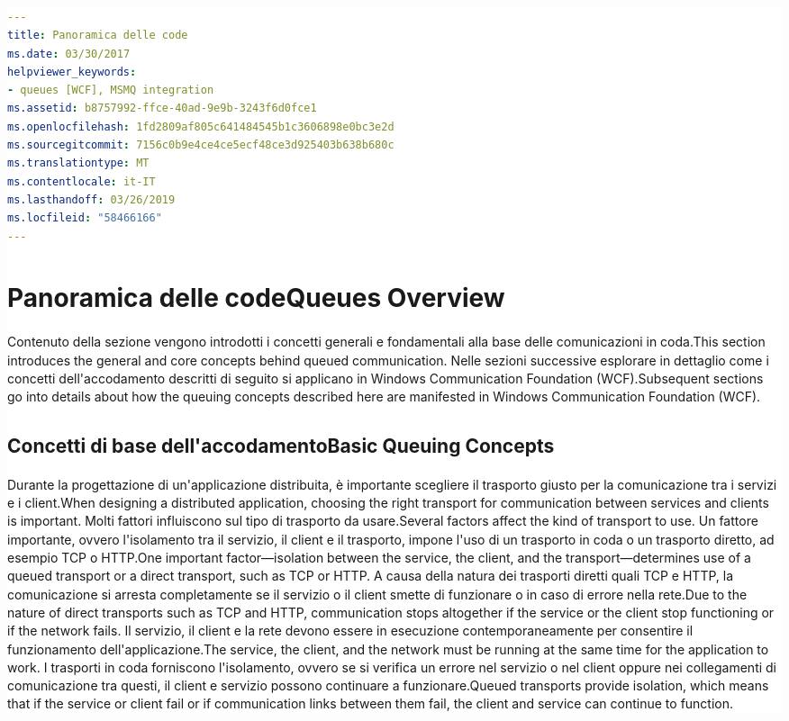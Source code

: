 ```yaml
---
title: Panoramica delle code
ms.date: 03/30/2017
helpviewer_keywords:
- queues [WCF], MSMQ integration
ms.assetid: b8757992-ffce-40ad-9e9b-3243f6d0fce1
ms.openlocfilehash: 1fd2809af805c641484545b1c3606898e0bc3e2d
ms.sourcegitcommit: 7156c0b9e4ce4ce5ecf48ce3d925403b638b680c
ms.translationtype: MT
ms.contentlocale: it-IT
ms.lasthandoff: 03/26/2019
ms.locfileid: "58466166"
---
```

# <a name="queues-overview"></a><span data-ttu-id="caba4-102">Panoramica delle code</span><span class="sxs-lookup"><span data-stu-id="caba4-102">Queues Overview</span></span>
<span data-ttu-id="caba4-103">Contenuto della sezione vengono introdotti i concetti generali e fondamentali alla base delle comunicazioni in coda.</span><span class="sxs-lookup"><span data-stu-id="caba4-103">This section introduces the general and core concepts behind queued communication.</span></span> <span data-ttu-id="caba4-104">Nelle sezioni successive esplorare in dettaglio come i concetti dell'accodamento descritti di seguito si applicano in Windows Communication Foundation (WCF).</span><span class="sxs-lookup"><span data-stu-id="caba4-104">Subsequent sections go into details about how the queuing concepts described here are manifested in Windows Communication Foundation (WCF).</span></span>  
  
## <a name="basic-queuing-concepts"></a><span data-ttu-id="caba4-105">Concetti di base dell'accodamento</span><span class="sxs-lookup"><span data-stu-id="caba4-105">Basic Queuing Concepts</span></span>  
 <span data-ttu-id="caba4-106">Durante la progettazione di un'applicazione distribuita, è importante scegliere il trasporto giusto per la comunicazione tra i servizi e i client.</span><span class="sxs-lookup"><span data-stu-id="caba4-106">When designing a distributed application, choosing the right transport for communication between services and clients is important.</span></span> <span data-ttu-id="caba4-107">Molti fattori influiscono sul tipo di trasporto da usare.</span><span class="sxs-lookup"><span data-stu-id="caba4-107">Several factors affect the kind of transport to use.</span></span> <span data-ttu-id="caba4-108">Un fattore importante, ovvero l'isolamento tra il servizio, il client e il trasporto, impone l'uso di un trasporto in coda o un trasporto diretto, ad esempio TCP o HTTP.</span><span class="sxs-lookup"><span data-stu-id="caba4-108">One important factor—isolation between the service, the client, and the transport—determines use of a queued transport or a direct transport, such as TCP or HTTP.</span></span> <span data-ttu-id="caba4-109">A causa della natura dei trasporti diretti quali TCP e HTTP, la comunicazione si arresta completamente se il servizio o il client smette di funzionare o in caso di errore nella rete.</span><span class="sxs-lookup"><span data-stu-id="caba4-109">Due to the nature of direct transports such as TCP and HTTP, communication stops altogether if the service or the client stop functioning or if the network fails.</span></span> <span data-ttu-id="caba4-110">Il servizio, il client e la rete devono essere in esecuzione contemporaneamente per consentire il funzionamento dell'applicazione.</span><span class="sxs-lookup"><span data-stu-id="caba4-110">The service, the client, and the network must be running at the same time for the application to work.</span></span> <span data-ttu-id="caba4-111">I trasporti in coda forniscono l'isolamento, ovvero se si verifica un errore nel servizio o nel client oppure nei collegamenti di comunicazione tra questi, il client e servizio possono continuare a funzionare.</span><span class="sxs-lookup"><span data-stu-id="caba4-111">Queued transports provide isolation, which means that if the service or client fail or if communication links between them fail, the client and service can continue to function.</span></span>  
  